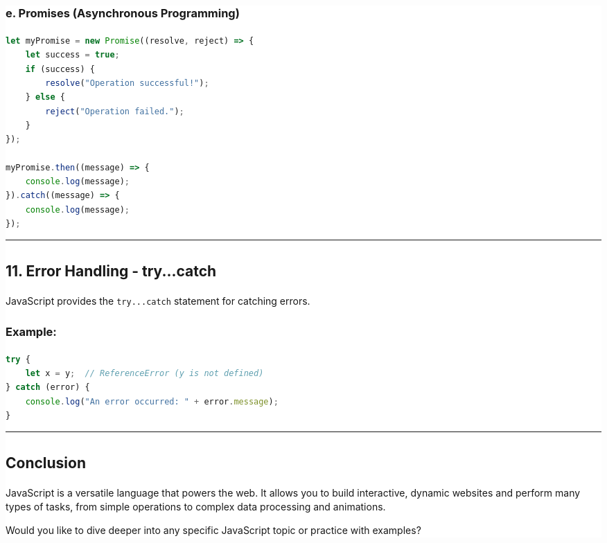 ### **e. Promises (Asynchronous Programming)**
```javascript
let myPromise = new Promise((resolve, reject) => {
    let success = true;
    if (success) {
        resolve("Operation successful!");
    } else {
        reject("Operation failed.");
    }
});

myPromise.then((message) => {
    console.log(message);
}).catch((message) => {
    console.log(message);
});
```

---

## **11. Error Handling - try...catch**
JavaScript provides the `try...catch` statement for catching errors.

### **Example:**
```javascript
try {
    let x = y;  // ReferenceError (y is not defined)
} catch (error) {
    console.log("An error occurred: " + error.message);
}
```

---

## **Conclusion**
JavaScript is a versatile language that powers the web. It allows you to build interactive, dynamic websites and perform many types of tasks, from simple operations to complex data processing and animations.

Would you like to dive deeper into any specific JavaScript topic or practice with examples?